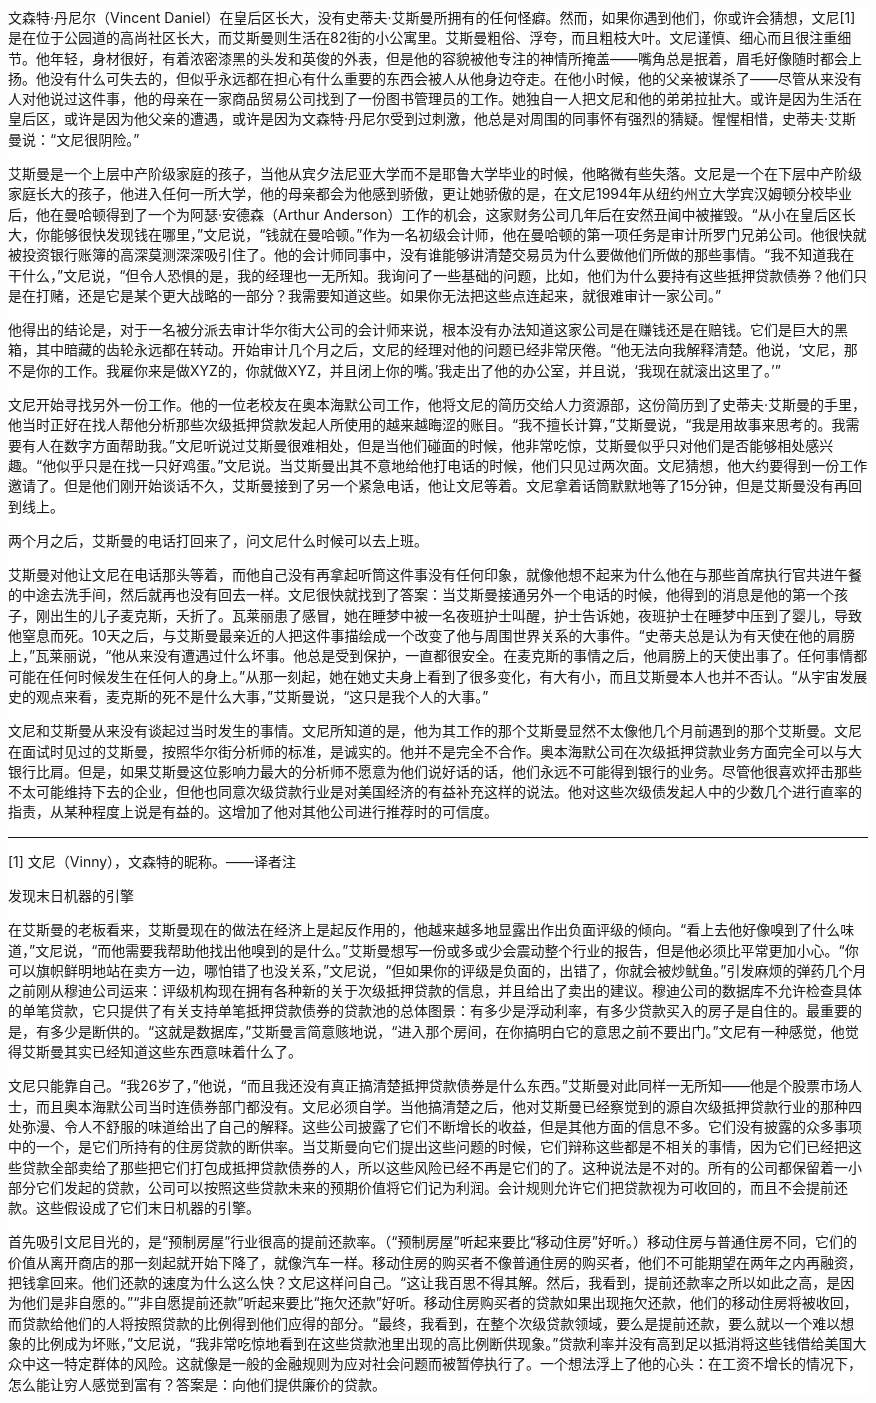 文森特·丹尼尔（Vincent Daniel）在皇后区长大，没有史蒂夫·艾斯曼所拥有的任何怪癖。然而，如果你遇到他们，你或许会猜想，文尼[1]是在位于公园道的高尚社区长大，而艾斯曼则生活在82街的小公寓里。艾斯曼粗俗、浮夸，而且粗枝大叶。文尼谨慎、细心而且很注重细节。他年轻，身材很好，有着浓密漆黑的头发和英俊的外表，但是他的容貌被他专注的神情所掩盖——嘴角总是抿着，眉毛好像随时都会上扬。他没有什么可失去的，但似乎永远都在担心有什么重要的东西会被人从他身边夺走。在他小时候，他的父亲被谋杀了——尽管从来没有人对他说过这件事，他的母亲在一家商品贸易公司找到了一份图书管理员的工作。她独自一人把文尼和他的弟弟拉扯大。或许是因为生活在皇后区，或许是因为他父亲的遭遇，或许是因为文森特·丹尼尔受到过刺激，他总是对周围的同事怀有强烈的猜疑。惺惺相惜，史蒂夫·艾斯曼说：“文尼很阴险。”

艾斯曼是一个上层中产阶级家庭的孩子，当他从宾夕法尼亚大学而不是耶鲁大学毕业的时候，他略微有些失落。文尼是一个在下层中产阶级家庭长大的孩子，他进入任何一所大学，他的母亲都会为他感到骄傲，更让她骄傲的是，在文尼1994年从纽约州立大学宾汉姆顿分校毕业后，他在曼哈顿得到了一个为阿瑟·安德森（Arthur Anderson）工作的机会，这家财务公司几年后在安然丑闻中被摧毁。“从小在皇后区长大，你能够很快发现钱在哪里，”文尼说，“钱就在曼哈顿。”作为一名初级会计师，他在曼哈顿的第一项任务是审计所罗门兄弟公司。他很快就被投资银行账簿的高深莫测深深吸引住了。他的会计师同事中，没有谁能够讲清楚交易员为什么要做他们所做的那些事情。“我不知道我在干什么，”文尼说，“但令人恐惧的是，我的经理也一无所知。我询问了一些基础的问题，比如，他们为什么要持有这些抵押贷款债券？他们只是在打赌，还是它是某个更大战略的一部分？我需要知道这些。如果你无法把这些点连起来，就很难审计一家公司。”

他得出的结论是，对于一名被分派去审计华尔街大公司的会计师来说，根本没有办法知道这家公司是在赚钱还是在赔钱。它们是巨大的黑箱，其中暗藏的齿轮永远都在转动。开始审计几个月之后，文尼的经理对他的问题已经非常厌倦。“他无法向我解释清楚。他说，‘文尼，那不是你的工作。我雇你来是做XYZ的，你就做XYZ，并且闭上你的嘴。’我走出了他的办公室，并且说，‘我现在就滚出这里了。’”

文尼开始寻找另外一份工作。他的一位老校友在奥本海默公司工作，他将文尼的简历交给人力资源部，这份简历到了史蒂夫·艾斯曼的手里，他当时正好在找人帮他分析那些次级抵押贷款发起人所使用的越来越晦涩的账目。“我不擅长计算，”艾斯曼说，“我是用故事来思考的。我需要有人在数字方面帮助我。”文尼听说过艾斯曼很难相处，但是当他们碰面的时候，他非常吃惊，艾斯曼似乎只对他们是否能够相处感兴趣。“他似乎只是在找一只好鸡蛋。”文尼说。当艾斯曼出其不意地给他打电话的时候，他们只见过两次面。文尼猜想，他大约要得到一份工作邀请了。但是他们刚开始谈话不久，艾斯曼接到了另一个紧急电话，他让文尼等着。文尼拿着话筒默默地等了15分钟，但是艾斯曼没有再回到线上。

两个月之后，艾斯曼的电话打回来了，问文尼什么时候可以去上班。

艾斯曼对他让文尼在电话那头等着，而他自己没有再拿起听筒这件事没有任何印象，就像他想不起来为什么他在与那些首席执行官共进午餐的中途去洗手间，然后就再也没有回去一样。文尼很快就找到了答案：当艾斯曼接通另外一个电话的时候，他得到的消息是他的第一个孩子，刚出生的儿子麦克斯，夭折了。瓦莱丽患了感冒，她在睡梦中被一名夜班护士叫醒，护士告诉她，夜班护士在睡梦中压到了婴儿，导致他窒息而死。10天之后，与艾斯曼最亲近的人把这件事描绘成一个改变了他与周围世界关系的大事件。“史蒂夫总是认为有天使在他的肩膀上，”瓦莱丽说，“他从来没有遭遇过什么坏事。他总是受到保护，一直都很安全。在麦克斯的事情之后，他肩膀上的天使出事了。任何事情都可能在任何时候发生在任何人的身上。”从那一刻起，她在她丈夫身上看到了很多变化，有大有小，而且艾斯曼本人也并不否认。“从宇宙发展史的观点来看，麦克斯的死不是什么大事，”艾斯曼说，“这只是我个人的大事。”

文尼和艾斯曼从来没有谈起过当时发生的事情。文尼所知道的是，他为其工作的那个艾斯曼显然不太像他几个月前遇到的那个艾斯曼。文尼在面试时见过的艾斯曼，按照华尔街分析师的标准，是诚实的。他并不是完全不合作。奥本海默公司在次级抵押贷款业务方面完全可以与大银行比肩。但是，如果艾斯曼这位影响力最大的分析师不愿意为他们说好话的话，他们永远不可能得到银行的业务。尽管他很喜欢抨击那些不太可能维持下去的企业，但他也同意次级贷款行业是对美国经济的有益补充这样的说法。他对这些次级债发起人中的少数几个进行直率的指责，从某种程度上说是有益的。这增加了他对其他公司进行推荐时的可信度。



* * *



[1] 文尼（Vinny），文森特的昵称。——译者注





发现末日机器的引擎


在艾斯曼的老板看来，艾斯曼现在的做法在经济上是起反作用的，他越来越多地显露出作出负面评级的倾向。“看上去他好像嗅到了什么味道，”文尼说，“而他需要我帮助他找出他嗅到的是什么。”艾斯曼想写一份或多或少会震动整个行业的报告，但是他必须比平常更加小心。“你可以旗帜鲜明地站在卖方一边，哪怕错了也没关系，”文尼说，“但如果你的评级是负面的，出错了，你就会被炒鱿鱼。”引发麻烦的弹药几个月之前刚从穆迪公司运来：评级机构现在拥有各种新的关于次级抵押贷款的信息，并且给出了卖出的建议。穆迪公司的数据库不允许检查具体的单笔贷款，它只提供了有关支持单笔抵押贷款债券的贷款池的总体图景：有多少是浮动利率，有多少贷款买入的房子是自住的。最重要的是，有多少是断供的。“这就是数据库，”艾斯曼言简意赅地说，“进入那个房间，在你搞明白它的意思之前不要出门。”文尼有一种感觉，他觉得艾斯曼其实已经知道这些东西意味着什么了。

文尼只能靠自己。“我26岁了，”他说，“而且我还没有真正搞清楚抵押贷款债券是什么东西。”艾斯曼对此同样一无所知——他是个股票市场人士，而且奥本海默公司当时连债券部门都没有。文尼必须自学。当他搞清楚之后，他对艾斯曼已经察觉到的源自次级抵押贷款行业的那种四处弥漫、令人不舒服的味道给出了自己的解释。这些公司披露了它们不断增长的收益，但是其他方面的信息不多。它们没有披露的众多事项中的一个，是它们所持有的住房贷款的断供率。当艾斯曼向它们提出这些问题的时候，它们辩称这些都是不相关的事情，因为它们已经把这些贷款全部卖给了那些把它们打包成抵押贷款债券的人，所以这些风险已经不再是它们的了。这种说法是不对的。所有的公司都保留着一小部分它们发起的贷款，公司可以按照这些贷款未来的预期价值将它们记为利润。会计规则允许它们把贷款视为可收回的，而且不会提前还款。这些假设成了它们末日机器的引擎。

首先吸引文尼目光的，是“预制房屋”行业很高的提前还款率。（“预制房屋”听起来要比“移动住房”好听。）移动住房与普通住房不同，它们的价值从离开商店的那一刻起就开始下降了，就像汽车一样。移动住房的购买者不像普通住房的购买者，他们不可能期望在两年之内再融资，把钱拿回来。他们还款的速度为什么这么快？文尼这样问自己。“这让我百思不得其解。然后，我看到，提前还款率之所以如此之高，是因为他们是非自愿的。”“非自愿提前还款”听起来要比“拖欠还款”好听。移动住房购买者的贷款如果出现拖欠还款，他们的移动住房将被收回，而贷款给他们的人将按照贷款的比例得到他们应得的部分。“最终，我看到，在整个次级贷款领域，要么是提前还款，要么就以一个难以想象的比例成为坏账，”文尼说，“我非常吃惊地看到在这些贷款池里出现的高比例断供现象。”贷款利率并没有高到足以抵消将这些钱借给美国大众中这一特定群体的风险。这就像是一般的金融规则为应对社会问题而被暂停执行了。一个想法浮上了他的心头：在工资不增长的情况下，怎么能让穷人感觉到富有？答案是：向他们提供廉价的贷款。
